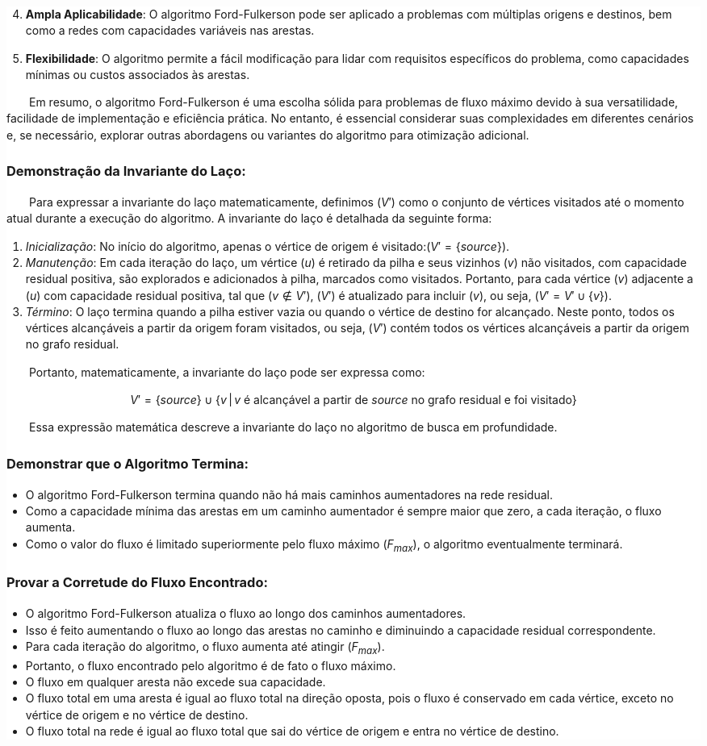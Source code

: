 4. **Ampla Aplicabilidade**: O algoritmo Ford-Fulkerson pode ser aplicado a problemas com múltiplas origens e destinos, bem como a redes com capacidades variáveis nas arestas.

5. **Flexibilidade**: O algoritmo permite a fácil modificação para lidar com requisitos específicos do problema, como capacidades mínimas ou custos associados às arestas.

&emsp;&emsp;Em resumo, o algoritmo Ford-Fulkerson é uma escolha sólida para problemas de fluxo máximo devido à sua versatilidade, facilidade de implementação e eficiência prática. No entanto, é essencial considerar suas complexidades em diferentes cenários e, se necessário, explorar outras abordagens ou variantes do algoritmo para otimização adicional.

### Demonstração da Invariante do Laço:

&emsp;&emsp;Para expressar a invariante do laço matematicamente, definimos $( V' )$ como o conjunto de vértices visitados até o momento atual durante a execução do algoritmo. A invariante do laço é detalhada da seguinte forma:

1. *Inicialização*: No início do algoritmo, apenas o vértice de origem é visitado:$( V' = \{source\} )$.
2. *Manutenção*:  Em cada iteração do laço, um vértice $( u )$ é retirado da pilha e seus vizinhos $( v )$ não visitados, com capacidade residual positiva, são explorados e adicionados à pilha, marcados como visitados. Portanto, para cada vértice  $( v )$ adjacente a $( u )$ com capacidade residual positiva, tal que $( v \notin V' )$, $( V' )$ é atualizado para incluir $( v )$, ou seja, $( V' = V' \cup \{v\} )$.
3. *Término*: O laço termina quando a pilha estiver vazia ou quando o vértice de destino for alcançado. Neste ponto, todos os vértices alcançáveis a partir da origem foram visitados, ou seja, $( V' )$ contém todos os vértices alcançáveis a partir da origem no grafo residual.

&emsp;&emsp;Portanto, matematicamente, a invariante do laço pode ser expressa como:

$$
V' = \{source\} \cup \{v \, | \, v \text{ é alcançável a partir de } source \text{ no grafo residual e foi visitado}\}
$$

&emsp;&emsp;Essa expressão matemática descreve a invariante do laço no algoritmo de busca em profundidade.

### Demonstrar que o Algoritmo Termina:

- O algoritmo Ford-Fulkerson termina quando não há mais caminhos aumentadores na rede residual.
- Como a capacidade mínima das arestas em um caminho aumentador é sempre maior que zero, a cada iteração, o fluxo aumenta.
- Como o valor do fluxo é limitado superiormente pelo fluxo máximo $( F_{max} )$, o algoritmo eventualmente terminará.

### Provar a Corretude do Fluxo Encontrado:

- O algoritmo Ford-Fulkerson atualiza o fluxo ao longo dos caminhos aumentadores.
- Isso é feito aumentando o fluxo ao longo das arestas no caminho e diminuindo a capacidade residual correspondente.
- Para cada iteração do algoritmo, o fluxo aumenta até atingir $( F_{max} )$.
- Portanto, o fluxo encontrado pelo algoritmo é de fato o fluxo máximo.
- O fluxo em qualquer aresta não excede sua capacidade.
- O fluxo total em uma aresta é igual ao fluxo total na direção oposta, pois o fluxo é conservado em cada vértice, exceto no vértice de origem e no vértice de destino.
- O fluxo total na rede é igual ao fluxo total que sai do vértice de origem e entra no vértice de destino.
